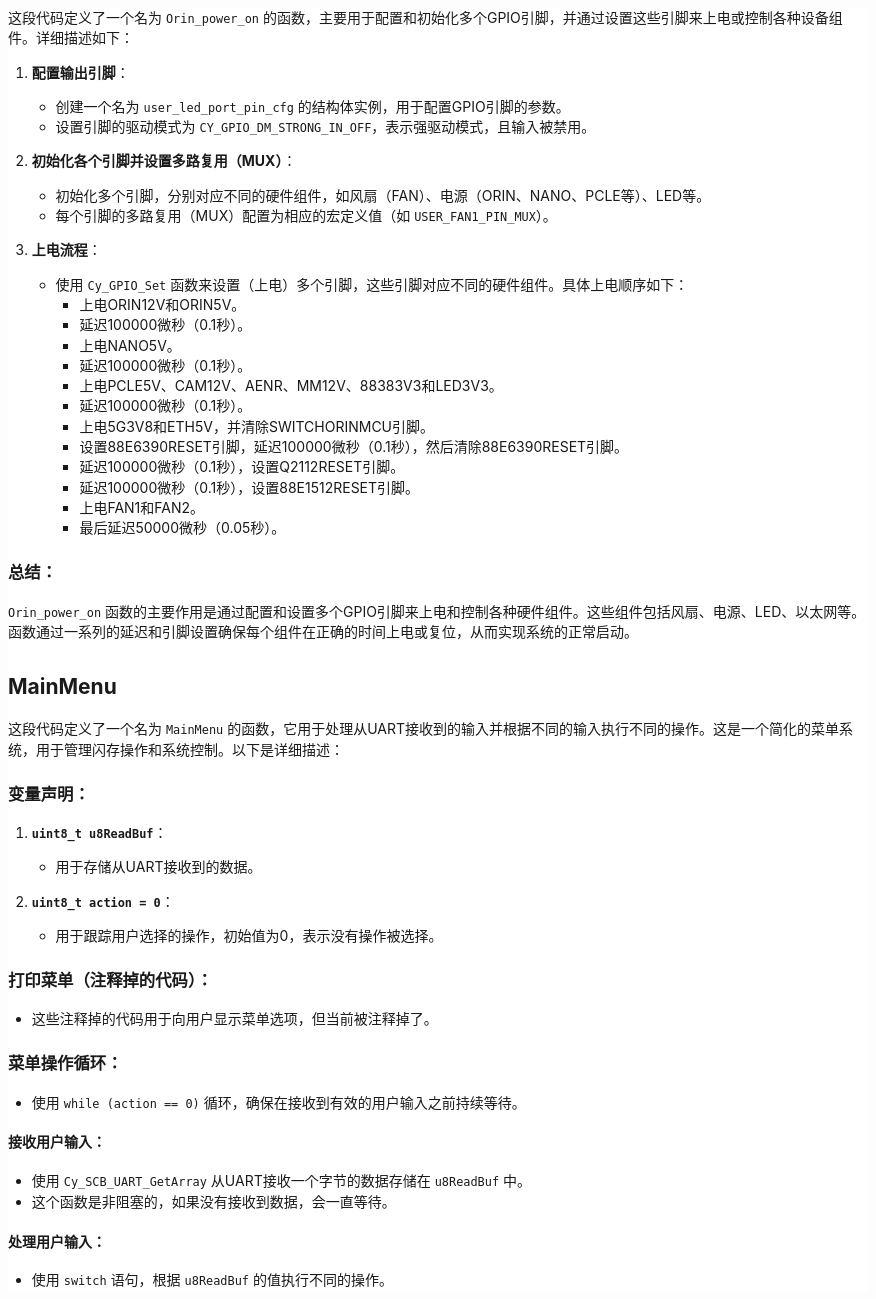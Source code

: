 这段代码定义了一个名为 `Orin_power_on` 的函数，主要用于配置和初始化多个GPIO引脚，并通过设置这些引脚来上电或控制各种设备组件。详细描述如下：

1. **配置输出引脚**：
   - 创建一个名为 `user_led_port_pin_cfg` 的结构体实例，用于配置GPIO引脚的参数。
   - 设置引脚的驱动模式为 `CY_GPIO_DM_STRONG_IN_OFF`，表示强驱动模式，且输入被禁用。

2. **初始化各个引脚并设置多路复用（MUX）**：
   - 初始化多个引脚，分别对应不同的硬件组件，如风扇（FAN）、电源（ORIN、NANO、PCLE等）、LED等。
   - 每个引脚的多路复用（MUX）配置为相应的宏定义值（如 `USER_FAN1_PIN_MUX`）。

3. **上电流程**：
   - 使用 `Cy_GPIO_Set` 函数来设置（上电）多个引脚，这些引脚对应不同的硬件组件。具体上电顺序如下：
     - 上电ORIN12V和ORIN5V。
     - 延迟100000微秒（0.1秒）。
     - 上电NANO5V。
     - 延迟100000微秒（0.1秒）。
     - 上电PCLE5V、CAM12V、AENR、MM12V、88383V3和LED3V3。
     - 延迟100000微秒（0.1秒）。
     - 上电5G3V8和ETH5V，并清除SWITCHORINMCU引脚。
     - 设置88E6390RESET引脚，延迟100000微秒（0.1秒），然后清除88E6390RESET引脚。
     - 延迟100000微秒（0.1秒），设置Q2112RESET引脚。
     - 延迟100000微秒（0.1秒），设置88E1512RESET引脚。
     - 上电FAN1和FAN2。
     - 最后延迟50000微秒（0.05秒）。

### 总结：
`Orin_power_on` 函数的主要作用是通过配置和设置多个GPIO引脚来上电和控制各种硬件组件。这些组件包括风扇、电源、LED、以太网等。函数通过一系列的延迟和引脚设置确保每个组件在正确的时间上电或复位，从而实现系统的正常启动。

## MainMenu

这段代码定义了一个名为 `MainMenu` 的函数，它用于处理从UART接收到的输入并根据不同的输入执行不同的操作。这是一个简化的菜单系统，用于管理闪存操作和系统控制。以下是详细描述：

### 变量声明：
1. **`uint8_t u8ReadBuf`**：
   - 用于存储从UART接收到的数据。

2. **`uint8_t action = 0`**：
   - 用于跟踪用户选择的操作，初始值为0，表示没有操作被选择。

### 打印菜单（注释掉的代码）：
- 这些注释掉的代码用于向用户显示菜单选项，但当前被注释掉了。

### 菜单操作循环：
- 使用 `while (action == 0)` 循环，确保在接收到有效的用户输入之前持续等待。

#### 接收用户输入：
- 使用 `Cy_SCB_UART_GetArray` 从UART接收一个字节的数据存储在 `u8ReadBuf` 中。
- 这个函数是非阻塞的，如果没有接收到数据，会一直等待。

#### 处理用户输入：
- 使用 `switch` 语句，根据 `u8ReadBuf` 的值执行不同的操作。
